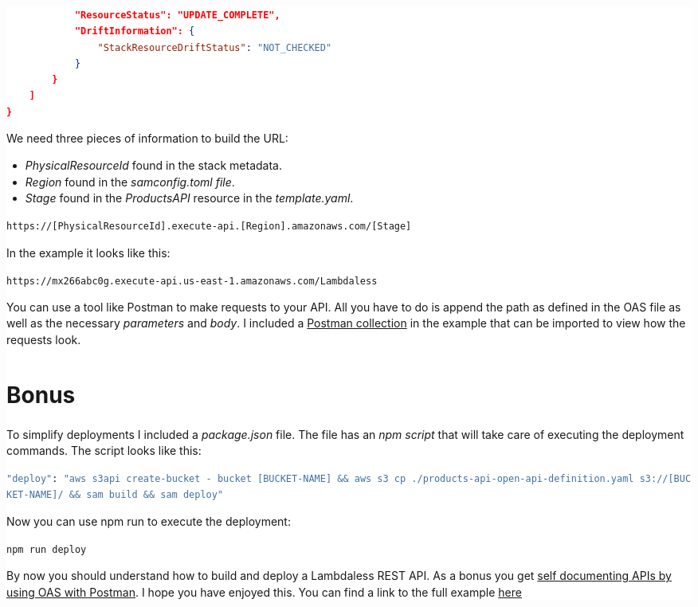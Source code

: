 ```json
            "ResourceStatus": "UPDATE_COMPLETE",
            "DriftInformation": {
                "StackResourceDriftStatus": "NOT_CHECKED"
            }
        }
    ]
}
```
We need three pieces of information to build the URL:
* *PhysicalResourceId* found in the stack metadata.
* *Region* found in the *samconfig.toml file*.
* *Stage* found in the *ProductsAPI* resource in the *template.yaml*.

```
https://[PhysicalResourceId].execute-api.[Region].amazonaws.com/[Stage]
```

In the example it looks like this:
```
https://mx266abc0g.execute-api.us-east-1.amazonaws.com/Lambdaless
```

You can use a tool like Postman to make requests to your API. All you have to do is append the path as defined in the OAS file as well as the necessary *parameters* and *body*.
I included a [Postman collection](https://github.com/anmoreno/lambdaless-api/blob/master/Products.postman_collection.json) in the example that can be imported to view how the requests look.
# Bonus
To simplify deployments I included a *package.json* file. The file has an *npm script* that will take care of executing the deployment commands.
The script looks like this:
```bash
"deploy": "aws s3api create-bucket - bucket [BUCKET-NAME] && aws s3 cp ./products-api-open-api-definition.yaml s3://[BUCKET-NAME]/ && sam build && sam deploy"
```
Now you can use npm run to execute the deployment:
```
npm run deploy
```
By now you should understand how to build and deploy a Lambdaless REST API. As a bonus you get [self documenting APIs by using OAS with Postman](https://learning.postman.com/docs/postman/api-documentation/documenting-your-api/).
I hope you have enjoyed this. You can find a link to the full example [here](https://github.com/anmoreno/lambdaless-api/)